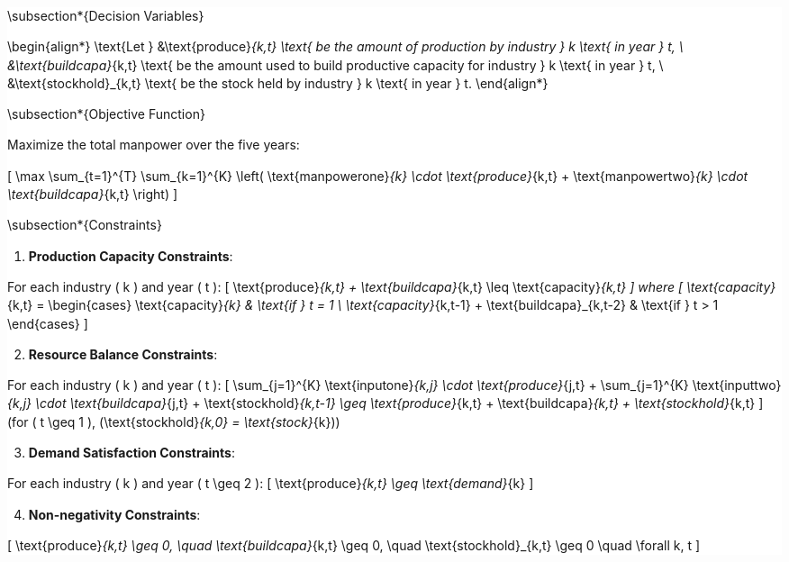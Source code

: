 \subsection*{Decision Variables}

\begin{align*}
\text{Let } &\text{produce}_{k,t} \text{ be the amount of production by industry } k \text{ in year } t, \\
&\text{buildcapa}_{k,t} \text{ be the amount used to build productive capacity for industry } k \text{ in year } t, \\
&\text{stockhold}_{k,t} \text{ be the stock held by industry } k \text{ in year } t.
\end{align*}

\subsection*{Objective Function}

Maximize the total manpower over the five years:

\[
\max \sum_{t=1}^{T} \sum_{k=1}^{K} \left( \text{manpowerone}_{k} \cdot \text{produce}_{k,t} + \text{manpowertwo}_{k} \cdot \text{buildcapa}_{k,t} \right)
\]

\subsection*{Constraints}

1. **Production Capacity Constraints**:

For each industry \( k \) and year \( t \):
\[
\text{produce}_{k,t} + \text{buildcapa}_{k,t} \leq \text{capacity}_{k,t}
\]
where
\[
\text{capacity}_{k,t} = 
\begin{cases} 
\text{capacity}_{k} & \text{if } t = 1 \\ 
\text{capacity}_{k,t-1} + \text{buildcapa}_{k,t-2} & \text{if } t > 1 
\end{cases}
\]

2. **Resource Balance Constraints**:

For each industry \( k \) and year \( t \):
\[
\sum_{j=1}^{K} \text{inputone}_{k,j} \cdot \text{produce}_{j,t} + \sum_{j=1}^{K} \text{inputtwo}_{k,j} \cdot \text{buildcapa}_{j,t} + \text{stockhold}_{k,t-1} \geq \text{produce}_{k,t} + \text{buildcapa}_{k,t} + \text{stockhold}_{k,t}
\]
(for \( t \geq 1 \), \(\text{stockhold}_{k,0} = \text{stock}_{k}\))

3. **Demand Satisfaction Constraints**:

For each industry \( k \) and year \( t \geq 2 \):
\[
\text{produce}_{k,t} \geq \text{demand}_{k}
\]

4. **Non-negativity Constraints**:

\[
\text{produce}_{k,t} \geq 0, \quad \text{buildcapa}_{k,t} \geq 0, \quad \text{stockhold}_{k,t} \geq 0 \quad \forall k, t
\]
